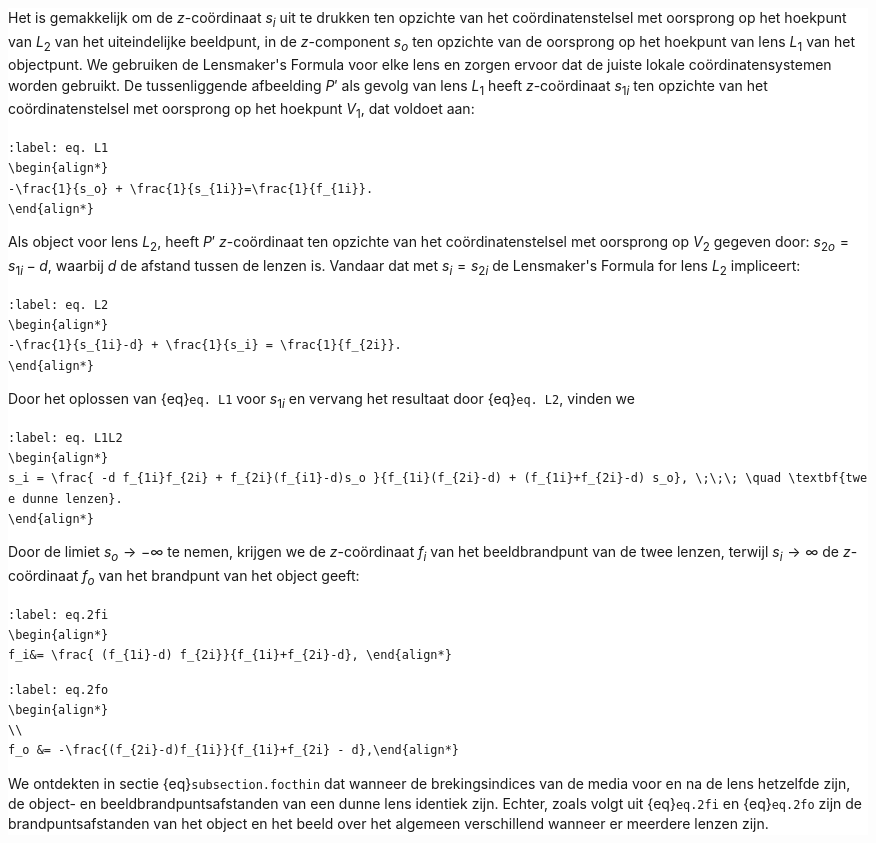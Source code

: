 ```{figure} Images/Chapter_2/2_21_Two_Thin_Lenses_close_BW.png
```


Het is gemakkelijk om de $z$-co&ouml;rdinaat $s_i$ uit te drukken ten opzichte van het co&ouml;rdinatenstelsel met oorsprong op het hoekpunt van $L_2$ van het uiteindelijke beeldpunt, in de $z$-component $s_o$ ten opzichte van de oorsprong op het hoekpunt van lens $L_1$ van het objectpunt. We gebruiken de Lensmaker's Formula voor elke lens en zorgen ervoor dat de juiste lokale co&ouml;rdinatensystemen worden gebruikt.
De tussenliggende afbeelding $P'$ als gevolg van lens $L_1$ heeft $z$-co&ouml;rdinaat $s_{1i}$ ten opzichte van het co&ouml;rdinatenstelsel met oorsprong op het hoekpunt $V_1$, dat voldoet aan:

```{math}
:label: eq. L1
\begin{align*}
-\frac{1}{s_o} + \frac{1}{s_{1i}}=\frac{1}{f_{1i}}.
\end{align*}
```
Als object voor lens $L_2$, heeft $P'$ $z$-co&ouml;rdinaat ten opzichte van het co&ouml;rdinatenstelsel met oorsprong op $V_2$ gegeven door:
$s_{2o}=s_{1i}-d$, waarbij $d$ de afstand tussen de lenzen is. Vandaar dat met $s_i=s_{2i}$ de Lensmaker's Formula for lens $L_2$ impliceert:

```{math}
:label: eq. L2
\begin{align*}
-\frac{1}{s_{1i}-d} + \frac{1}{s_i} = \frac{1}{f_{2i}}.
\end{align*}
```
Door het oplossen van {eq}`eq. L1` voor $s_{1i}$ en vervang het resultaat door {eq}`eq. L2`, vinden we

```{math}
:label: eq. L1L2
\begin{align*}
s_i = \frac{ -d f_{1i}f_{2i} + f_{2i}(f_{i1}-d)s_o }{f_{1i}(f_{2i}-d) + (f_{1i}+f_{2i}-d) s_o}, \;\;\; \quad \textbf{twee dunne lenzen}.
\end{align*}
```
Door de limiet $s_o \rightarrow -\infty$ te nemen, krijgen we de $z$-co&ouml;rdinaat $f_i$ van het beeldbrandpunt van de twee lenzen, terwijl $s_i\rightarrow \infty$ de $z$-co&ouml;rdinaat $f_o$ van het brandpunt van het object geeft:

```{math}
:label: eq.2fi
\begin{align*}
f_i&= \frac{ (f_{1i}-d) f_{2i}}{f_{1i}+f_{2i}-d}, \end{align*}
```
```{math}
:label: eq.2fo
\begin{align*}
\\
f_o &= -\frac{(f_{2i}-d)f_{1i}}{f_{1i}+f_{2i} - d},\end{align*}
```
We ontdekten in sectie {eq}`subsection.focthin` dat wanneer de brekingsindices van de media voor en na de lens hetzelfde zijn, de object- en beeldbrandpuntsafstanden van een dunne lens identiek zijn. Echter, zoals volgt uit {eq}`eq.2fi` en {eq}`eq.2fo` zijn de brandpuntsafstanden van het object en het beeld over het algemeen verschillend wanneer er meerdere lenzen zijn.
